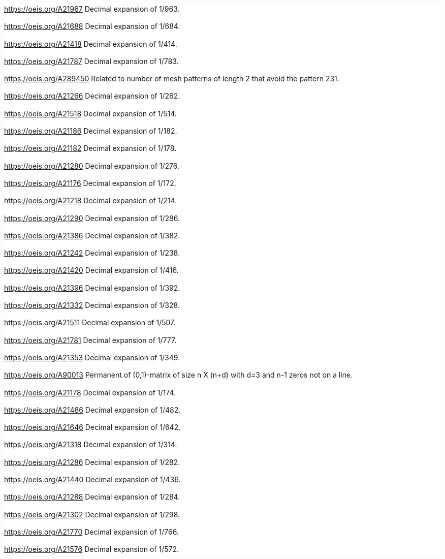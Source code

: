 https://oeis.org/A21967 Decimal expansion of 1/963.

https://oeis.org/A21688 Decimal expansion of 1/684.

https://oeis.org/A21418 Decimal expansion of 1/414.

https://oeis.org/A21787 Decimal expansion of 1/783.

https://oeis.org/A289450 Related to number of mesh patterns of length 2 that avoid the pattern 231.

https://oeis.org/A21266 Decimal expansion of 1/262.

https://oeis.org/A21518 Decimal expansion of 1/514.

https://oeis.org/A21186 Decimal expansion of 1/182.

https://oeis.org/A21182 Decimal expansion of 1/178.

https://oeis.org/A21280 Decimal expansion of 1/276.

https://oeis.org/A21176 Decimal expansion of 1/172.

https://oeis.org/A21218 Decimal expansion of 1/214.

https://oeis.org/A21290 Decimal expansion of 1/286.

https://oeis.org/A21386 Decimal expansion of 1/382.

https://oeis.org/A21242 Decimal expansion of 1/238.

https://oeis.org/A21420 Decimal expansion of 1/416.

https://oeis.org/A21396 Decimal expansion of 1/392.

https://oeis.org/A21332 Decimal expansion of 1/328.

https://oeis.org/A21511 Decimal expansion of 1/507.

https://oeis.org/A21781 Decimal expansion of 1/777.

https://oeis.org/A21353 Decimal expansion of 1/349.

https://oeis.org/A90013 Permanent of (0,1)-matrix of size n X (n+d) with d=3 and n-1 zeros not on a line.

https://oeis.org/A21178 Decimal expansion of 1/174.

https://oeis.org/A21486 Decimal expansion of 1/482.

https://oeis.org/A21646 Decimal expansion of 1/642.

https://oeis.org/A21318 Decimal expansion of 1/314.

https://oeis.org/A21286 Decimal expansion of 1/282.

https://oeis.org/A21440 Decimal expansion of 1/436.

https://oeis.org/A21288 Decimal expansion of 1/284.

https://oeis.org/A21302 Decimal expansion of 1/298.

https://oeis.org/A21770 Decimal expansion of 1/766.

https://oeis.org/A21576 Decimal expansion of 1/572.
